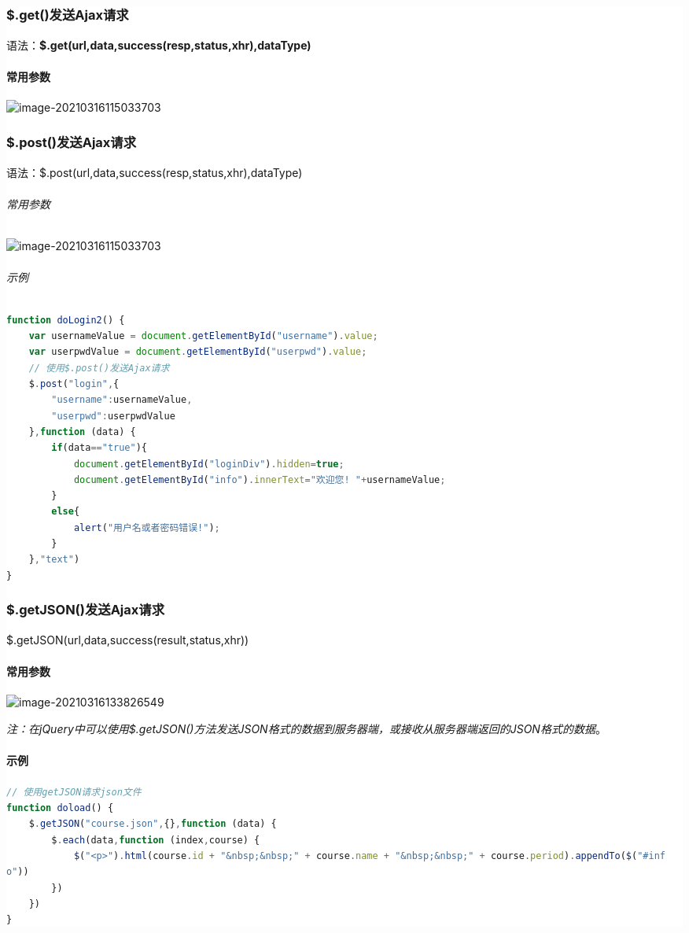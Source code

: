 
### $.get()发送Ajax请求

语法：**$.get(url,data,success(resp,status,xhr),dataType)**

#### 常用参数

![image-20210316115033703](C:\Users\10293\AppData\Roaming\Typora\typora-user-images\image-20210316115033703.png)

### $.post()发送Ajax请求

语法：$.post(url,data,success(resp,status,xhr),dataType)

###### 常用参数

![image-20210316115033703](C:\Users\10293\AppData\Roaming\Typora\typora-user-images\image-20210316115033703.png)

###### 示例

```javascript
function doLogin2() {
    var usernameValue = document.getElementById("username").value;
    var userpwdValue = document.getElementById("userpwd").value;
    // 使用$.post()发送Ajax请求
    $.post("login",{
        "username":usernameValue,
        "userpwd":userpwdValue
    },function (data) {
        if(data=="true"){
            document.getElementById("loginDiv").hidden=true;
            document.getElementById("info").innerText="欢迎您! "+usernameValue;
        }
        else{
            alert("用户名或者密码错误!");
        }
    },"text")
}
```

### $.getJSON()发送Ajax请求

$.getJSON(url,data,success(result,status,xhr))

#### 常用参数

![image-20210316133826549](C:\Users\10293\AppData\Roaming\Typora\typora-user-images\image-20210316133826549.png)

*注：在jQuery中可以使用$.getJSON()方法发送JSON格式的数据到服务器端，或接收从服务器端返回的JSON格式的数据*。

#### 示例

```js
// 使用getJSON请求json文件
function doload() {
    $.getJSON("course.json",{},function (data) {
        $.each(data,function (index,course) {
            $("<p>").html(course.id + "&nbsp;&nbsp;" + course.name + "&nbsp;&nbsp;" + course.period).appendTo($("#info"))
        })
    })
}
```
